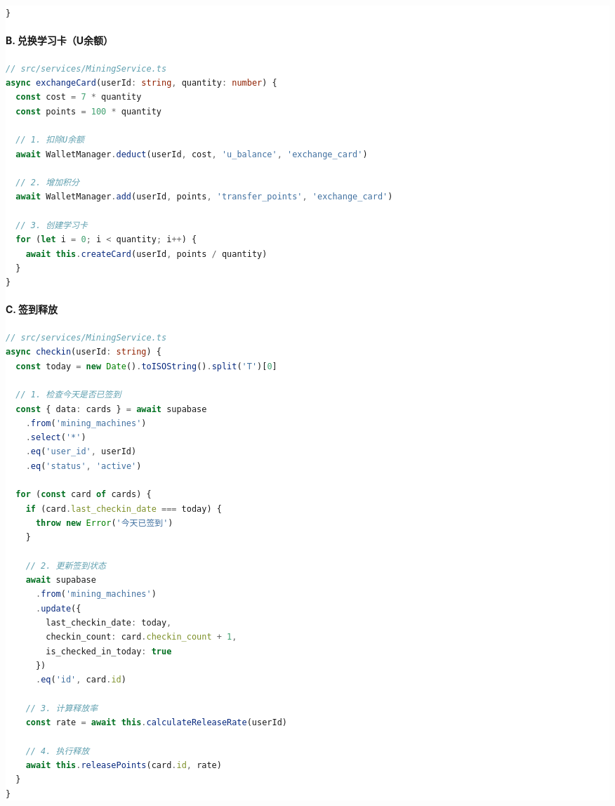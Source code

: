 ```typescript
}
```

#### B. 兑换学习卡（U余额）
```typescript
// src/services/MiningService.ts
async exchangeCard(userId: string, quantity: number) {
  const cost = 7 * quantity
  const points = 100 * quantity
  
  // 1. 扣除U余额
  await WalletManager.deduct(userId, cost, 'u_balance', 'exchange_card')
  
  // 2. 增加积分
  await WalletManager.add(userId, points, 'transfer_points', 'exchange_card')
  
  // 3. 创建学习卡
  for (let i = 0; i < quantity; i++) {
    await this.createCard(userId, points / quantity)
  }
}
```

#### C. 签到释放
```typescript
// src/services/MiningService.ts
async checkin(userId: string) {
  const today = new Date().toISOString().split('T')[0]
  
  // 1. 检查今天是否已签到
  const { data: cards } = await supabase
    .from('mining_machines')
    .select('*')
    .eq('user_id', userId)
    .eq('status', 'active')
  
  for (const card of cards) {
    if (card.last_checkin_date === today) {
      throw new Error('今天已签到')
    }
    
    // 2. 更新签到状态
    await supabase
      .from('mining_machines')
      .update({
        last_checkin_date: today,
        checkin_count: card.checkin_count + 1,
        is_checked_in_today: true
      })
      .eq('id', card.id)
    
    // 3. 计算释放率
    const rate = await this.calculateReleaseRate(userId)
    
    // 4. 执行释放
    await this.releasePoints(card.id, rate)
  }
}
```
